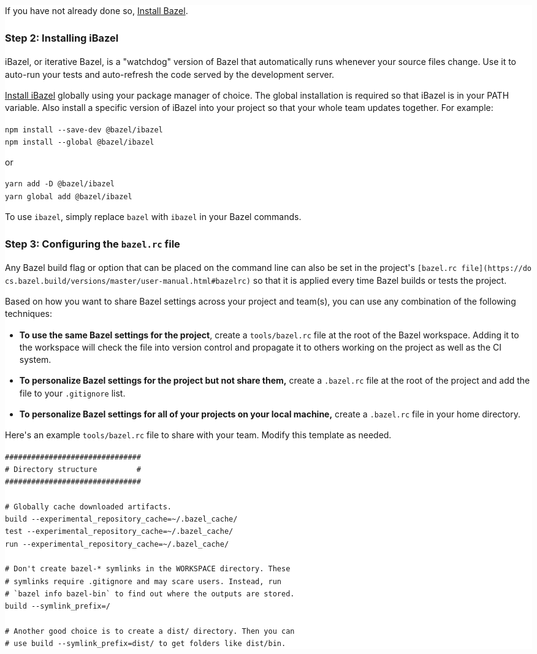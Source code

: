 If you have not already done so, [Install Bazel](https://docs.bazel.build/versions/master/install.html).

### Step 2: Installing iBazel

iBazel, or iterative Bazel, is a "watchdog" version of Bazel that automatically
runs whenever your source files change. Use it to auto-run your tests and
auto-refresh the code served by the development server.

[Install iBazel](https://github.com/bazelbuild/bazel-watcher) globally using
your package manager of choice. The global installation is required so that
iBazel is in your PATH variable. Also install a specific version of iBazel into
your project so that your whole team updates together. For example:

```
npm install --save-dev @bazel/ibazel
npm install --global @bazel/ibazel
```
or

```
yarn add -D @bazel/ibazel
yarn global add @bazel/ibazel
```

To use `ibazel`, simply replace `bazel` with `ibazel` in your Bazel commands.

### Step 3: Configuring the `bazel.rc` file

Any Bazel build flag or option that can be placed on the command line can also
be set in the project's `[bazel.rc file](https://docs.bazel.build/versions/master/user-manual.html#bazelrc)`
so that it is applied every time Bazel builds or tests the project.

Based on how you want to share Bazel settings across your project and team(s),
you can use any combination of the following techniques:

*   **To use the same Bazel settings for the project**, create a `tools/bazel.rc`
    file at the root of the Bazel workspace. Adding it to the workspace will
    check the file into version control and propagate it to others working on
    the project as well as the CI system.

*   **To personalize Bazel settings for the project but not share them,**
    create a `.bazel.rc` file at the root of the project and add the file to
    your `.gitignore` list.

*   **To personalize Bazel settings for all of your projects on your
    local machine,** create a `.bazel.rc` file in your home directory.

Here's an example `tools/bazel.rc` file to share with your team. Modify this
template as needed.

```
###############################
# Directory structure         #
###############################

# Globally cache downloaded artifacts.
build --experimental_repository_cache=~/.bazel_cache/
test --experimental_repository_cache=~/.bazel_cache/
run --experimental_repository_cache=~/.bazel_cache/

# Don't create bazel-* symlinks in the WORKSPACE directory. These
# symlinks require .gitignore and may scare users. Instead, run
# `bazel info bazel-bin` to find out where the outputs are stored.
build --symlink_prefix=/

# Another good choice is to create a dist/ directory. Then you can
# use build --symlink_prefix=dist/ to get folders like dist/bin.
```